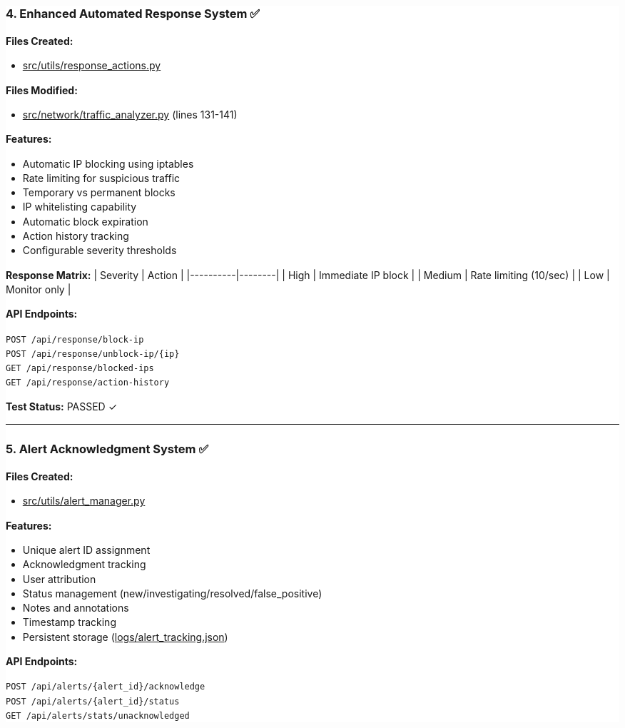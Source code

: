
### 4. Enhanced Automated Response System ✅
**Files Created:**
- [src/utils/response_actions.py](src/utils/response_actions.py)

**Files Modified:**
- [src/network/traffic_analyzer.py](src/network/traffic_analyzer.py) (lines 131-141)

**Features:**
- Automatic IP blocking using iptables
- Rate limiting for suspicious traffic
- Temporary vs permanent blocks
- IP whitelisting capability
- Automatic block expiration
- Action history tracking
- Configurable severity thresholds

**Response Matrix:**
| Severity | Action |
|----------|--------|
| High | Immediate IP block |
| Medium | Rate limiting (10/sec) |
| Low | Monitor only |

**API Endpoints:**
```
POST /api/response/block-ip
POST /api/response/unblock-ip/{ip}
GET /api/response/blocked-ips
GET /api/response/action-history
```

**Test Status:** PASSED ✓

---

### 5. Alert Acknowledgment System ✅
**Files Created:**
- [src/utils/alert_manager.py](src/utils/alert_manager.py)

**Features:**
- Unique alert ID assignment
- Acknowledgment tracking
- User attribution
- Status management (new/investigating/resolved/false_positive)
- Notes and annotations
- Timestamp tracking
- Persistent storage ([logs/alert_tracking.json](logs/alert_tracking.json))

**API Endpoints:**
```
POST /api/alerts/{alert_id}/acknowledge
POST /api/alerts/{alert_id}/status
GET /api/alerts/stats/unacknowledged
```

